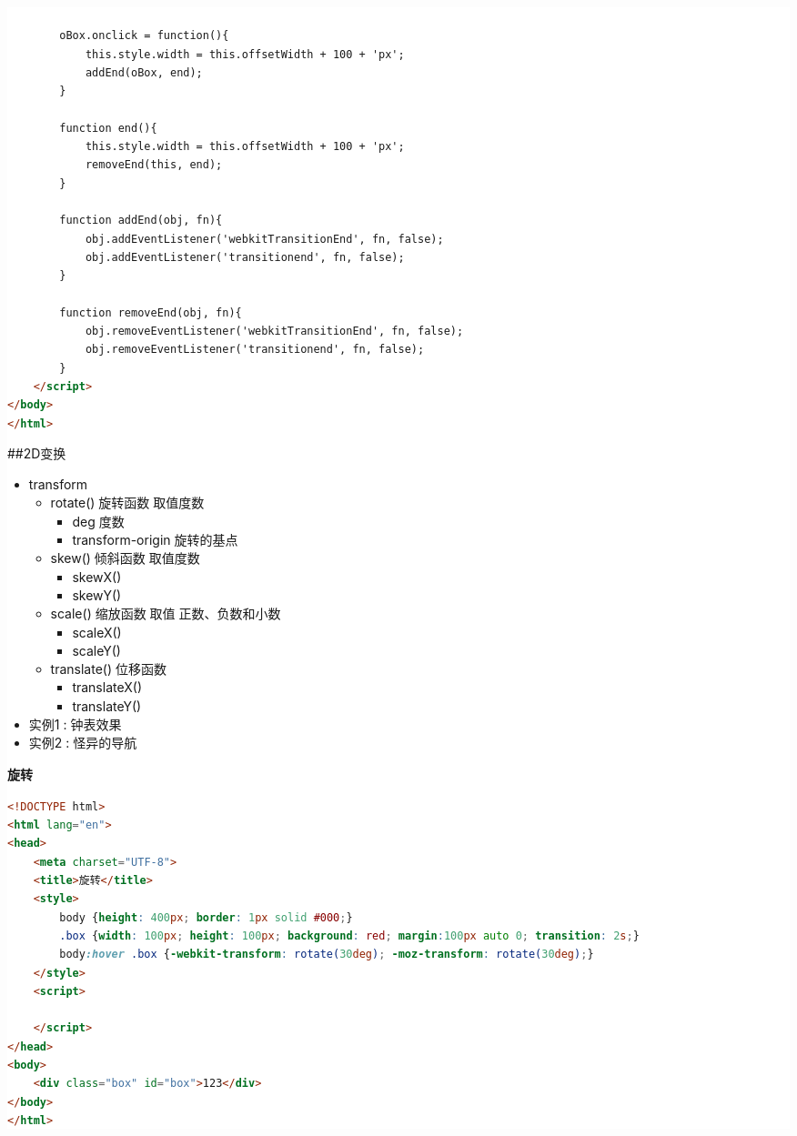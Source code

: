 ``` html

		oBox.onclick = function(){
			this.style.width = this.offsetWidth + 100 + 'px';
			addEnd(oBox, end);
		}

		function end(){
			this.style.width = this.offsetWidth + 100 + 'px';
			removeEnd(this, end);
		}

		function addEnd(obj, fn){
			obj.addEventListener('webkitTransitionEnd', fn, false);
			obj.addEventListener('transitionend', fn, false);
		}

		function removeEnd(obj, fn){
			obj.removeEventListener('webkitTransitionEnd', fn, false);
			obj.removeEventListener('transitionend', fn, false);
		}
	</script>
</body>
</html>
```

##2D变换

- transform
	- rotate() 旋转函数 取值度数
		- deg 度数
		- transform-origin 旋转的基点
	- skew() 倾斜函数 取值度数
		- skewX()
		- skewY()
	- scale() 缩放函数 取值 正数、负数和小数
		- scaleX()
		- scaleY()
	- translate() 位移函数
		- translateX()
		- translateY()
- 实例1 : 钟表效果
- 实例2 : 怪异的导航

**旋转**

``` html
<!DOCTYPE html>
<html lang="en">
<head>
	<meta charset="UTF-8">
	<title>旋转</title>
	<style>
		body {height: 400px; border: 1px solid #000;}
		.box {width: 100px; height: 100px; background: red; margin:100px auto 0; transition: 2s;}
		body:hover .box {-webkit-transform: rotate(30deg); -moz-transform: rotate(30deg);}
	</style>
	<script>

	</script>
</head>
<body>
	<div class="box" id="box">123</div>
</body>
</html>
```
